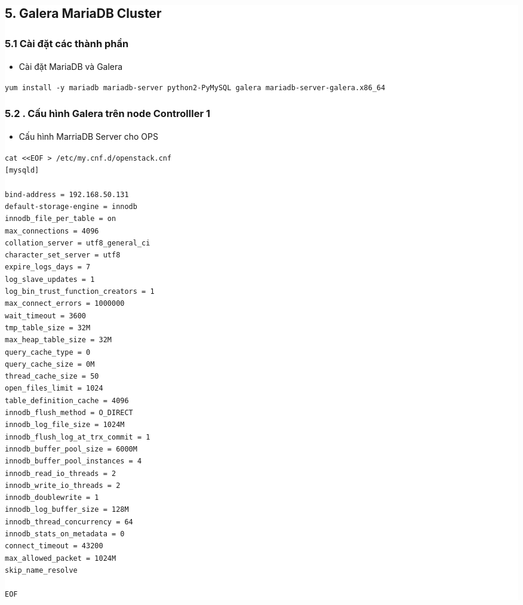 ## 5. Galera MariaDB Cluster

### 5.1 Cài đặt các thành  phần 
  
- Cài đặt MariaDB và Galera
```
yum install -y mariadb mariadb-server python2-PyMySQL galera mariadb-server-galera.x86_64
```

### 5.2 .  Cấu hình Galera trên node Controlller 1

  
- Cấu hình MarriaDB Server cho OPS

```
cat <<EOF > /etc/my.cnf.d/openstack.cnf
[mysqld]

bind-address = 192.168.50.131
default-storage-engine = innodb
innodb_file_per_table = on
max_connections = 4096
collation_server = utf8_general_ci
character_set_server = utf8
expire_logs_days = 7
log_slave_updates = 1
log_bin_trust_function_creators = 1
max_connect_errors = 1000000
wait_timeout = 3600
tmp_table_size = 32M
max_heap_table_size = 32M
query_cache_type = 0
query_cache_size = 0M
thread_cache_size = 50
open_files_limit = 1024
table_definition_cache = 4096
innodb_flush_method = O_DIRECT
innodb_log_file_size = 1024M
innodb_flush_log_at_trx_commit = 1
innodb_buffer_pool_size = 6000M
innodb_buffer_pool_instances = 4
innodb_read_io_threads = 2
innodb_write_io_threads = 2
innodb_doublewrite = 1
innodb_log_buffer_size = 128M
innodb_thread_concurrency = 64
innodb_stats_on_metadata = 0
connect_timeout = 43200
max_allowed_packet = 1024M
skip_name_resolve

EOF
```
